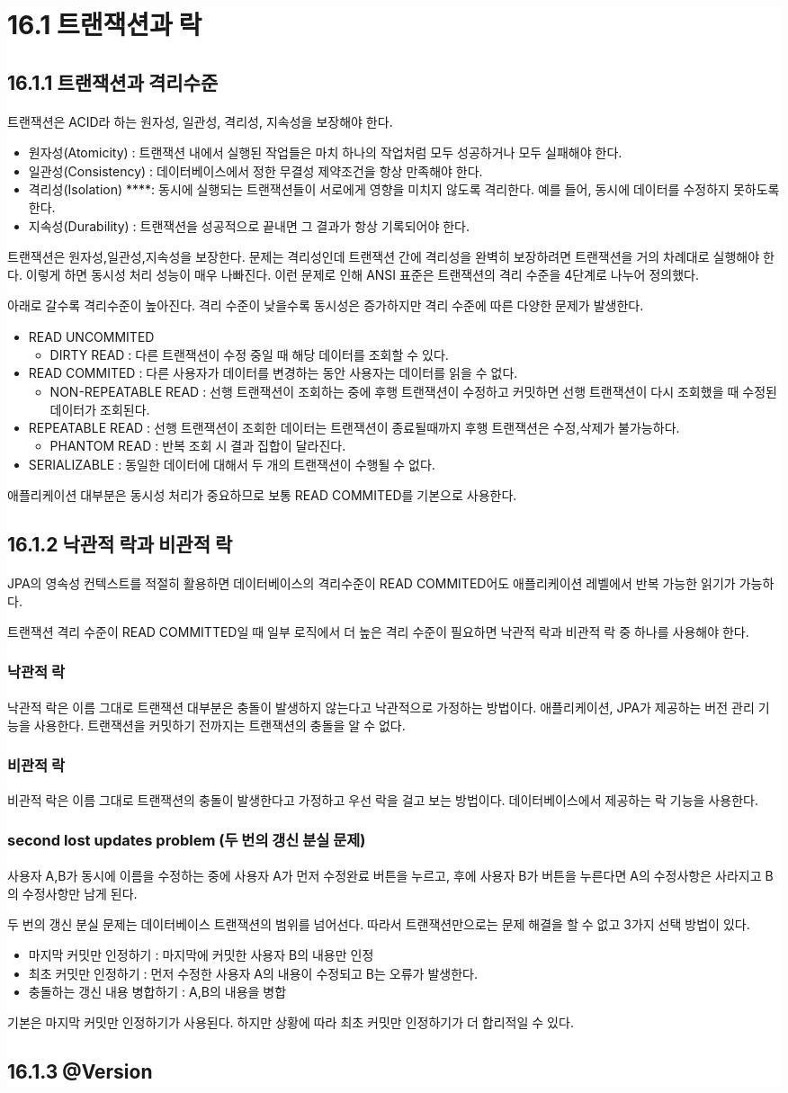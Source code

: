 # 16.1  트랜잭션과 락

## 16.1.1 트랜잭션과 격리수준

트랜잭션은 ACID라 하는 원자성, 일관성, 격리성, 지속성을 보장해야 한다.

- 원자성(Atomicity) : 트랜잭션 내에서 실행된 작업들은 마치 하나의 작업처럼 모두 성공하거나 모두 실패해야 한다.
- 일관성(Consistency) : 데이터베이스에서 정한 무결성 제약조건을 항상 만족해야 한다.
- 격리성(Isolation) ****: 동시에 실행되는 트랜잭션들이 서로에게 영향을 미치지 않도록 격리한다. 예를 들어, 동시에 데이터를 수정하지 못하도록 한다.
- 지속성(Durability) : 트랜잭션을 성공적으로 끝내면 그 결과가 항상 기록되어야 한다.

트랜잭션은 원자성,일관성,지속성을 보장한다. 문제는 격리성인데 트랜잭션 간에 격리성을 완벽히 보장하려면 트랜잭션을 거의 차례대로 실행해야 한다. 이렇게 하면 동시성 처리 성능이 매우 나빠진다. 이런 문제로 인해 ANSI 표준은 트랜잭션의 격리 수준을 4단계로 나누어 정의했다.

아래로 갈수록 격리수준이 높아진다. 격리 수준이 낮을수록 동시성은 증가하지만 격리 수준에 따른 다양한 문제가 발생한다.

- READ UNCOMMITED
    - DIRTY READ : 다른 트랜잭션이 수정 중일 때 해당 데이터를 조회할 수 있다.
- READ COMMITED : 다른 사용자가 데이터를 변경하는 동안 사용자는 데이터를 읽을 수 없다.
    - NON-REPEATABLE READ : 선행 트랜잭션이 조회하는 중에 후행 트랜잭션이 수정하고 커밋하면 선행 트랜잭션이 다시 조회했을 때 수정된 데이터가 조회된다.
- REPEATABLE READ : 선행 트랜잭션이 조회한 데이터는 트랜잭션이 종료될때까지 후행 트랜잭션은 수정,삭제가 불가능하다.
    - PHANTOM READ : 반복 조회 시 결과 집합이 달라진다.
- SERIALIZABLE : 동일한 데이터에 대해서 두 개의 트랜잭션이 수행될 수 없다.

애플리케이션 대부분은 동시성 처리가 중요하므로 보통 READ COMMITED를 기본으로 사용한다.

## 16.1.2 낙관적 락과 비관적 락

JPA의 영속성 컨텍스트를 적절히 활용하면 데이터베이스의 격리수준이 READ COMMITED어도 애플리케이션 레벨에서 반복 가능한 읽기가 가능하다.

트랜잭션 격리 수준이 READ COMMITTED일 때 일부 로직에서 더 높은 격리 수준이 필요하면 낙관적 락과 비관적 락 중 하나를 사용해야 한다.

### 낙관적 락

낙관적 락은 이름 그대로 트랜잭션 대부분은 충돌이 발생하지 않는다고 낙관적으로 가정하는 방법이다. 애플리케이션, JPA가 제공하는 버전 관리 기능을 사용한다. 트랜잭션을 커밋하기 전까지는 트랜잭션의 충돌을 알 수 없다.

### 비관적 락

비관적 락은 이름 그대로 트랜잭션의 충돌이 발생한다고 가정하고 우선 락을 걸고 보는 방법이다. 데이터베이스에서 제공하는 락 기능을 사용한다.

### second lost updates problem (두 번의 갱신 분실 문제)

사용자 A,B가 동시에 이름을 수정하는 중에 사용자 A가 먼저 수정완료 버튼을 누르고, 후에 사용자 B가 버튼을 누른다면 A의 수정사항은 사라지고 B의 수정사항만 남게 된다.

두 번의 갱신 분실 문제는 데이터베이스 트랜잭션의 범위를 넘어선다. 따라서 트랜잭션만으로는 문제 해결을 할 수 없고 3가지 선택 방법이 있다.

- 마지막 커밋만 인정하기 : 마지막에 커밋한 사용자 B의 내용만 인정
- 최초 커밋만 인정하기 : 먼저 수정한 사용자 A의 내용이 수정되고 B는 오류가 발생한다.
- 충돌하는 갱신 내용 병합하기 : A,B의 내용을 병합

기본은 마지막 커밋만 인정하기가 사용된다. 하지만 상황에 따라 최초 커밋만 인정하기가 더 합리적일 수 있다.

## 16.1.3 @Version
